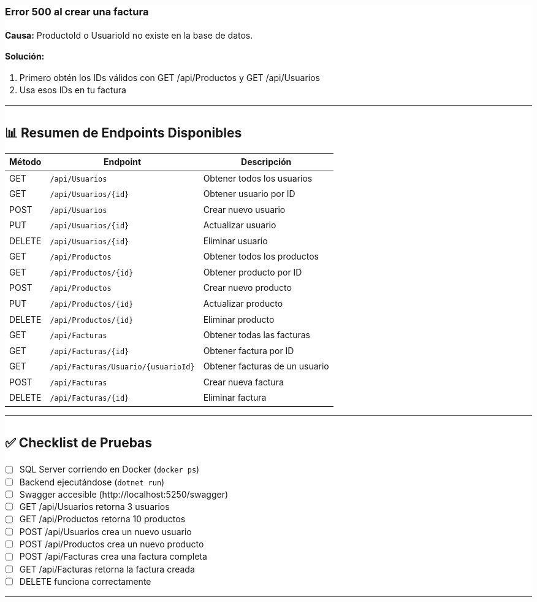 ### **Error 500 al crear una factura**

**Causa:** ProductoId o UsuarioId no existe en la base de datos.

**Solución:**
1. Primero obtén los IDs válidos con GET /api/Productos y GET /api/Usuarios
2. Usa esos IDs en tu factura

---

## 📊 Resumen de Endpoints Disponibles

| Método | Endpoint | Descripción |
|--------|----------|-------------|
| GET | `/api/Usuarios` | Obtener todos los usuarios |
| GET | `/api/Usuarios/{id}` | Obtener usuario por ID |
| POST | `/api/Usuarios` | Crear nuevo usuario |
| PUT | `/api/Usuarios/{id}` | Actualizar usuario |
| DELETE | `/api/Usuarios/{id}` | Eliminar usuario |
| GET | `/api/Productos` | Obtener todos los productos |
| GET | `/api/Productos/{id}` | Obtener producto por ID |
| POST | `/api/Productos` | Crear nuevo producto |
| PUT | `/api/Productos/{id}` | Actualizar producto |
| DELETE | `/api/Productos/{id}` | Eliminar producto |
| GET | `/api/Facturas` | Obtener todas las facturas |
| GET | `/api/Facturas/{id}` | Obtener factura por ID |
| GET | `/api/Facturas/Usuario/{usuarioId}` | Obtener facturas de un usuario |
| POST | `/api/Facturas` | Crear nueva factura |
| DELETE | `/api/Facturas/{id}` | Eliminar factura |

---

## ✅ Checklist de Pruebas

- [ ] SQL Server corriendo en Docker (`docker ps`)
- [ ] Backend ejecutándose (`dotnet run`)
- [ ] Swagger accesible (http://localhost:5250/swagger)
- [ ] GET /api/Usuarios retorna 3 usuarios
- [ ] GET /api/Productos retorna 10 productos
- [ ] POST /api/Usuarios crea un nuevo usuario
- [ ] POST /api/Productos crea un nuevo producto
- [ ] POST /api/Facturas crea una factura completa
- [ ] GET /api/Facturas retorna la factura creada
- [ ] DELETE funciona correctamente

---
